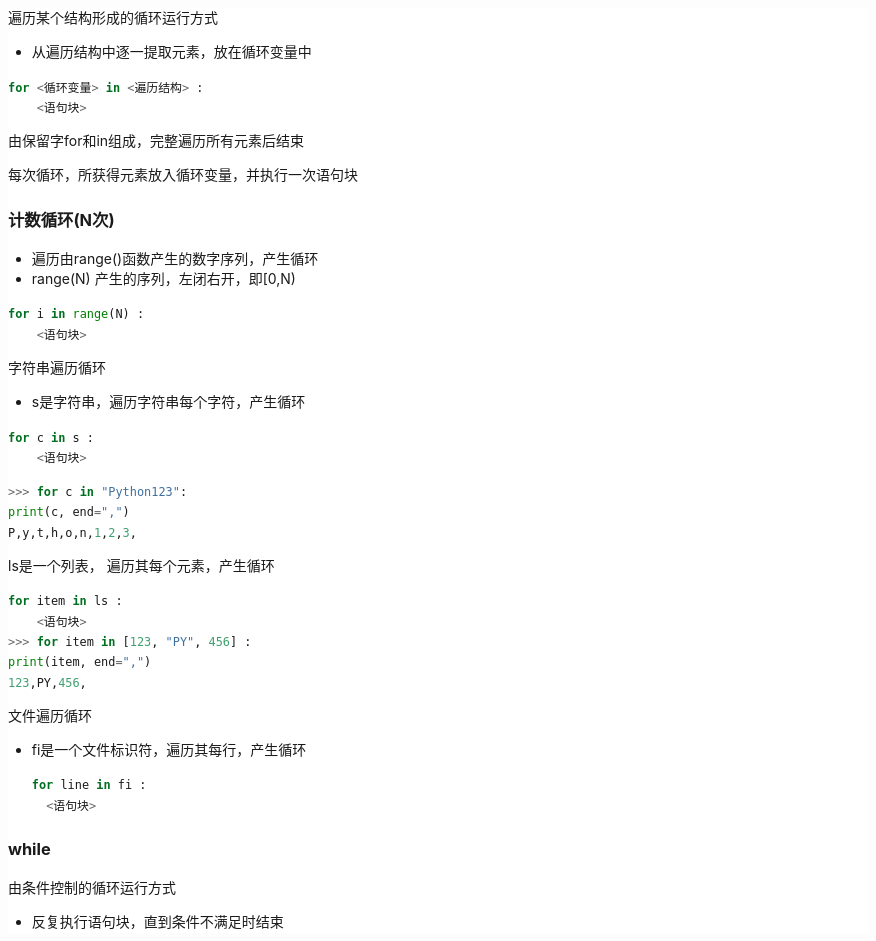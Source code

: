 遍历某个结构形成的循环运行方式
- 从遍历结构中逐一提取元素，放在循环变量中

```python
for <循环变量> in <遍历结构> :
    <语句块> 
```

由保留字for和in组成，完整遍历所有元素后结束

每次循环，所获得元素放入循环变量，并执行一次语句块

### 计数循环(N次)

- 遍历由range()函数产生的数字序列，产生循环
- range(N) 产生的序列，左闭右开，即[0,N)

```python
for i in range(N) :
    <语句块> 
```

字符串遍历循环
- s是字符串，遍历字符串每个字符，产生循环

```python
for c in s :
    <语句块> 
```

```python
>>> for c in "Python123":
print(c, end=",")
P,y,t,h,o,n,1,2,3,
```

ls是一个列表， 遍历其每个元素，产生循环

```python
for item in ls :
    <语句块>
>>> for item in [123, "PY", 456] :
print(item, end=",")
123,PY,456,
```

文件遍历循环
- fi是一个文件标识符，遍历其每行，产生循环

  ```python
  for line in fi :
    <语句块>
  ```

### while

由条件控制的循环运行方式

- 反复执行语句块，直到条件不满足时结束
